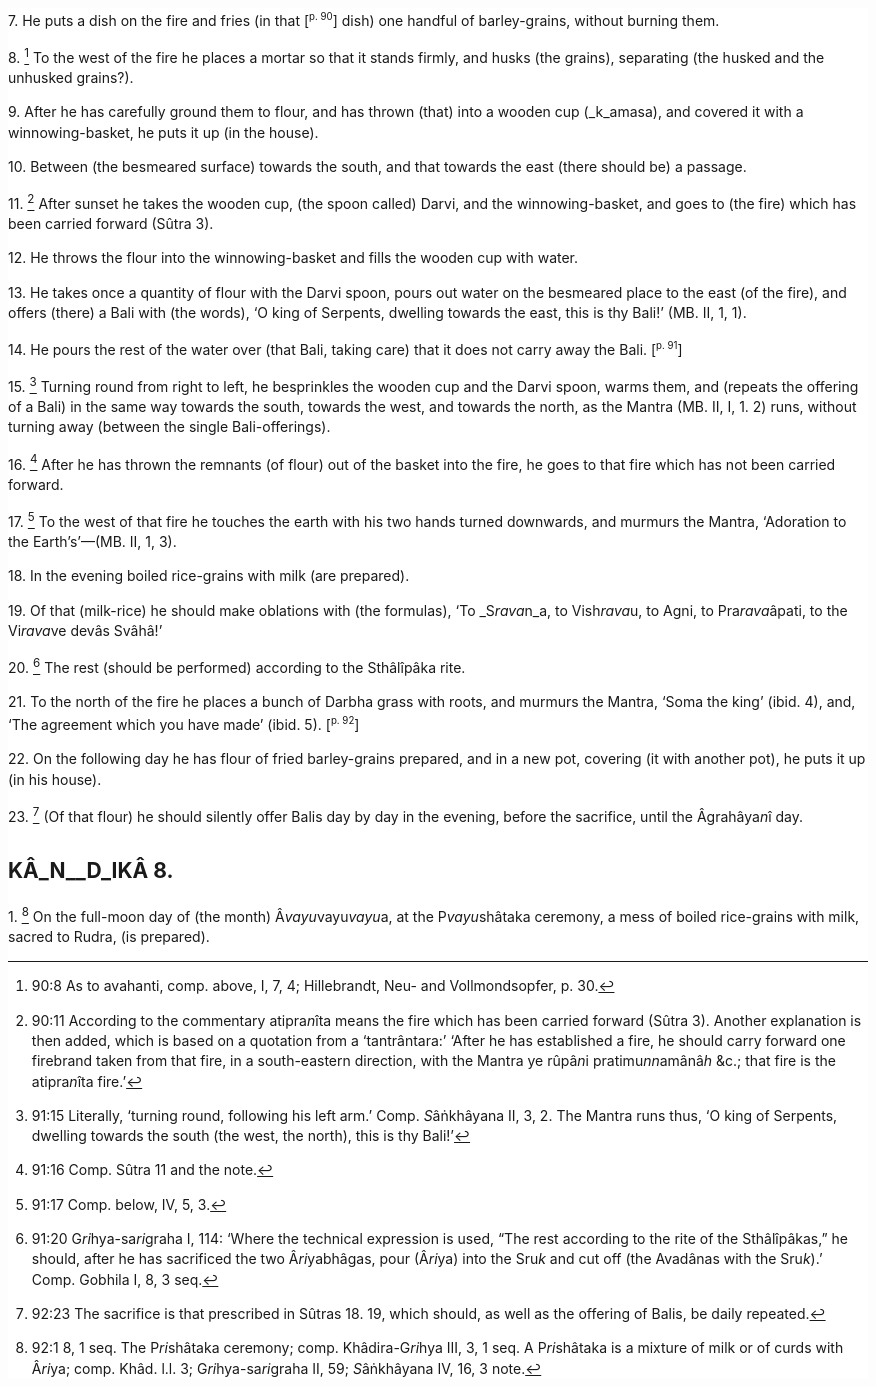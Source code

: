 7\. He puts a dish on the fire and fries (in that <span id="p90">[<sup><small>p. 90</small></sup>]</span> dish) one handful of barley-grains, without burning them.

8\. [^318] To the west of the fire he places a mortar so that it stands firmly, and husks (the grains), separating (the husked and the unhusked grains?).

9\. After he has carefully ground them to flour, and has thrown (that) into a wooden cup (_k_amasa), and covered it with a winnowing-basket, he puts it up (in the house).

10\. Between (the besmeared surface) towards the south, and that towards the east (there should be) a passage.

11\. [^319] After sunset he takes the wooden cup, (the spoon called) Darvi, and the winnowing-basket, and goes to (the fire) which has been carried forward (Sûtra 3).

12\. He throws the flour into the winnowing-basket and fills the wooden cup with water.

13\. He takes once a quantity of flour with the Darvi spoon, pours out water on the besmeared place to the east (of the fire), and offers (there) a Bali with (the words), ‘O king of Serpents, dwelling towards the east, this is thy Bali!’ (MB. II, 1, 1).

14\. He pours the rest of the water over (that Bali, taking care) that it does not carry away the Bali. <span id="p91">[<sup><small>p. 91</small></sup>]</span>

15\. [^320] Turning round from right to left, he besprinkles the wooden cup and the Darvi spoon, warms them, and (repeats the offering of a Bali) in the same way towards the south, towards the west, and towards the north, as the Mantra (MB. II, I, 1. 2) runs, without turning away (between the single Bali-offerings).

16\. [^321] After he has thrown the remnants (of flour) out of the basket into the fire, he goes to that fire which has not been carried forward.

17\. [^322] To the west of that fire he touches the earth with his two hands turned downwards, and murmurs the Mantra, ‘Adoration to the Earth’s’—(MB. II, 1, 3).

18\. In the evening boiled rice-grains with milk (are prepared).

19\. Of that (milk-rice) he should make oblations with (the formulas), ‘To _S<i>rava</i>n_a, to Vish<i>rava</i>u, to Agni, to Pra<i>rava</i>âpati, to the Vi<i>rava</i>ve devâs Svâhâ!’

20\. [^323] The rest (should be performed) according to the Sthâlîpâka rite.

21\. To the north of the fire he places a bunch of Darbha grass with roots, and murmurs the Mantra, ‘Soma the king’ (ibid. 4), and, ‘The agreement which you have made’ (ibid. 5). <span id="p92">[<sup><small>p. 92</small></sup>]</span>

22\. On the following day he has flour of fried barley-grains prepared, and in a new pot, covering (it with another pot), he puts it up (in his house).

23\. [^324] (Of that flour) he should silently offer Balis day by day in the evening, before the sacrifice, until the Âgrahâya<i>n</i>î day.



## KÂ_N__D_IKÂ 8.

1\. [^325] On the full-moon day of (the month) Â<i>vayu</i>vayu<i>vayu</i>a, at the P<i>vayu</i>shâtaka ceremony, a mess of boiled rice-grains with milk, sacred to Rudra, (is prepared).


[^259]: 69:1 1, 1. After the description of the regular Upanayana here follow, in chaps. 1 and 2, statements regarding the special Vratas which the Vedic student has to undergo, or rather which he may undergo, in the time of his studentship. Comp. the corresponding statements on the Vratas of the <i>Ri</i>gvedins, <i>S</i>âṅkhâyana-G<i>ri</i>hya II, 11 and 12. By the followers of the Sâma-veda the ceremony of the Godâna, or cutting of the beard (comp. <i>S</i>âṅkhâyana I, 28, 19; Pâraskara II, 1, 7 seq.; Â<i>ri</i>valâyana I, 18), was put into connection with their system of Vratas; the undergoing of the Godânavrata enabled the student to study the Pûrvâr<i>ri</i>ika of the Sâma-veda. In the commentary on Gobhila III, 1, 28 we find the following statements with regard to this Vrata as well as to the other Vratas mentioned in Sûtra 28: 'The Upanayana-vrata has been declared to refer to the study of the Sâvitrî (comp. Bloomfield's notes on G<i>ri</i>hya-sa<i>ri</i>graha II, 42. 43); the Godâna-vrata, to the study of the collections of verses sacred to the gods Agni, Indra, and Soma Pavamâna (this is the Pûrvâr<i>ri</i>ika of the Sâma-veda); the Vrâtika-vrata, to the study of the Âra<i>ri</i>yaka, with the exclusion of the _S_ukriya sections; the Âditya-vrata, to the study of the _S_ukriya sections; the Aupanishada-vrata, to the study of the Upanishad-Brâhma<i>ri</i>a; the _G<i>ri</i>th_asâmika-vrata, to the study of the Â<i>ri</i>yadohas.' The Vratas were connected with a repetition of the Upanayana ceremony (Sûtras 10 seq.) in the way stated in my note on <i>S</i>âṅkhâyana II, 12, 1.—Khâdira-G<i>ri</i>hya II, 5, 1 seq.
[^260]: 69:2 Comp. <i>S</i>âṅkhâyana I, 28, 19, ‘The Godânakarman is identical with the _K<i>û</i>d_âkarman.’ Pâraskara II, 1, 7, At the Ke<i>û</i>ânta ceremony he says, “Hair and beard” (instead of “hair,” as at the _K<i>û</i>d<i>û</i>n_a).’
[^261]: 70:3 At the _K<i>û</i>d<i>û</i>n_a the child sits in the mother's lap and others perform the rites for him.
[^262]: 70:10 See the note on Sûtra 1.
[^263]: 70:11 Comp. above, II, 10, 7.
[^264]: 71:28 The meaning of these expressions has been explained in the note on Sûtra 1.
[^265]: 71:30 According to the commentary some study the _S<i>ukriyas as a part of the Âra</i>n_yaka; these do not undergo the Âditya-vrata. Others, for instance the Kauthumas, separate the _S<i>ukriyas as a part of the Âra</i>n_yaka and keep a special vow, the Âditya-vrata, by which they are enabled to study those texts.
[^266]: 72:1 2, 1. Regarding the Mahânâmnî or _S_akvarî verses and the observances connected with their study, comp. <i>S</i>âṅkhâyana II, 12 (see especially the note on II, 12, 13) and the sixth Adhyâya of that text. Khâdira-G<i>ri</i>hya II, 5, 22 seq.
[^267]: 72:10 The rules as to ‘touching water’ have been given above, I, 2, 5 seq. The three Savanas or Soma-pressings of which the Soma sacrifice consists, are the prâta_h_\-savana, the mâdhyandina-savana, and the t<i>ri</i>tîya-savana, i.e. the morning Savana, the midday Savana, and the third or evening Savana.
[^268]: 72:12 Comp. above, II, 10, 46; III, I, 27.
[^269]: 73:30 See Sûtras 13. 18. 19. 16. 14.
[^270]: 74:35 Comp. <i>S</i>âṅkhâyana-G<i>ri</i>hya VI, 3, 7.
[^271]: 74:36 I.e. the fasting prescribed in Sûtras 34 and 37 may, if they like, follow after the teaching of the sacred song, instead of preceding it.
[^272]: 74:37 <i>S</i>âṅkhâyana-G<i>ri</i>hya II, 12, 6 seq.
[^273]: 75:43 Comp. above, I, 9, 29; <i>S</i>âṅkhâyana VI, 3, 11 seq.
[^274]: 75:45 45, 46. The student is to give a fee to his teacher three times, after he has been taught each of the three Stotriya verses (Sûtras 31. 32). To these three occasions the four objects stated in Sûtra 45 correspond, so that the first time either the first or the second of those objects, the bull or the brass vessel, may be chosen; the second time he gives a garment, the third time a vara (or optional gift). Comp. the similar correspondence of four objects and three cases to which these objects refer, II, 10, 8. 52.
[^275]: 75:48 This is the Anuprava<i>k</i>anîya ceremony (or ceremony to be performed after the study of a Vedic text has been finished) belonging to the Mahânâmnîs; comp. Khâdira-G<i>k</i>hya II, 5, 34; Â<i>k</i>valâyana-G<i>k</i>hya I, 22, 1 2; <i>S</i>âṅkhâyana II, 8, 1 note.
[^276]: 75:49 Perhaps sarvatra (‘everywhere’) belongs to Sûtra 49, so that we should have to translate: This (should be done) everywhere at p. 76 the Anuprava<i>k</i>anîya ceremonies, i.e. also at those Anuprava<i>k</i>anîya ceremonies which are connected with the study of the other texts.
[^277]: 76:50 Instead of ‘I will keep the vow,’ he says, ‘I have kept the vow,’ &c.; II, 10, 16.
[^278]: 76:51 The Parvans are the three great sections, sacred to Agni, Indra, and Soma Pavâmana, into which the first Sâmavedâr<i>k</i>ika is divided.
[^279]: 76:55 According to the commentary he has to keep these observances through his whole life.
[^280]: 76:58 Or, wearing always the same garment?
[^281]: 77:60 Regarding the directions given to the student by the teacher, see chap. 1, 14.
[^282]: 77:62 See above, Sûtras 31. 33.
[^283]: 77:1 3, 1 seq. The Upâkara<i>n</i>a ceremony; Khâdira-G<i>n</i>hya III, 2, 16 seq. Regarding the different terms for this ceremony, comp. <i>S</i>âṅkhâyana IV, 5, 2; Â<i>n</i>valâyana III, 5, 3; Pâraskara II, 10, 2. Hira<i>n</i>yake<i>n</i>in says: _s<i>n</i>n<i>n</i>g<i>n</i>n<i>n</i>m_ vâdhyâyopâkarma.—It seems impossible to me to adopt an explanation of this Sûtra, which gives to praush<i>n</i>apadî another meaning than that based on the constant use of these feminines derived from the names of Nakshatras, i.e. the day of the full moon which falls under such or such a Nakshatra. Hasten a, therefore, necessarily refers to another day besides the Praush<i>n</i>apadî, on which the Upâkara<i>n</i>a may be celebrated. Perhaps we may conjecture, praush<i>n</i>apadî_m<i>n</i>n_am.
[^284]: 77:2 Comp. above, II, 10, 39.
[^285]: 78:5 The _Kh_andas book is the first Sâmavedâr<i>k</i>ika in which the verses are arranged according to their metre.
[^286]: 78:6 It is not quite clear from the text, in what connection the rites described in Sûtras 6-8 stand with those treated of in the preceding Sûtras. The expression yathârtham used in Sûtra 5 (‘yathârtham iti karma<i>n</i>a_h<i>n</i>k_yate,’ Comm.; comp. above, I, 3, 12 note) clearly indicates the close of the ceremony; on the other hand the comparison of Pâraskara II, 10, 15 seq., <i>S</i>âṅkhâyana IV, 5, 10 seq., Â<i>n</i>valâyana III, 5, 10, seems to show that the acts stated in Sûtras 6-8 form part of the ceremony described before.
[^287]: 78:8 I do not try to translate this very obscure Sûtra according to the commentary, in which khâ<i>n</i><i>n</i>ika is explained as ‘the number (of pupils).’ Perhaps the word is a misspelling for ka<i>n</i><i>n</i>ikâ or the like, and means sections of the texts. Comp. Khâdira-G<i>n</i>hya III, 2, 23. The construction (â<i>n</i>ântodakâ<i>h</i> . . . kârayet) is quite irregular.
[^288]: 78:9 I.e. they do not continue their study. The day sacred to Savit<i>ri</i> is the day under the constellation of Hasta, mentioned in Sûtra 1, for Savit<i>ri</i> is the presiding deity over that Nakshatra (comp. <i>S</i>âṅkhâyana I, 26, 11).
[^289]: 78:10 Comp. the note on Sûtra 16.
[^290]: 79:12 Regarding the Tarpa<i>n</i>a ceremony comp. <i>S</i>âṅkhâyana 1V, 9, s note. From the word ‘and’ the commentator concludes that the libations are offered not only to the Â<i>n</i>âryas, but also to the _Ri_shis, &c. (Sûtra 15).
[^291]: 79:13 Comp. Gautama XVI, 1; Vasish<i>th</i>a XIII, 1; Âpastamba I, 9, 1, &c.
[^292]: 79:14 Âpastamba I, 9, 2, &c.
[^293]: 79:15 This is a description of the Utsarga ceremony; comp. <i>S</i>âṅkhâyana IV, 6, 6; Â<i>s</i>valâyana III, 5, 21-23; Pâraskara II, 12.
[^294]: 79:16 The most natural way of interpreting the text would be, in my opinion, to assume that the ‘second Upâkara<i>n</i>a’ (pratyupâkara<i>n</i>a) is identical with the Utsarga. The second Upâkara<i>n</i>a thus would in the same time conclude the first term for studying the p. 80 Veda, and open a second term. The distinction of two such periods, which may be called two terms, is frequently met with in other texts, for instance, in Vasish<i>n</i>a XIII, 5-7 (S.B.E. XIV, 63); Manu IV, 98. According to the commentary, on the other hand, the second Upâkara<i>n</i>a is performed at the beginning of the northerly course of the sun (comp. Sûtras 10-12); it is stated that after that ceremony the Uttara (i.e. the Uttarâr<i>n</i>ika?) and the Rahasya texts are studied. It deserves to be noticed that Manu (IV, 96) prescribes the performing of the Utsarga either under the Nakshatra Pushya (i.e. Tishya), or on the first day of the bright fortnight of Mâgha, which is considered as coinciding, at least approximately, with the beginning of the northerly course of the sun.
[^295]: 80:18 Comp. Manu IV, 105.
[^296]: 80:22 These are the days of the ancient Vedic <i>k</i>âturmâsya sacrifices.
[^297]: 81:29 The definition of a _S<i>ish</i>t_a, or instructed person, is given in Baudhâyana I, 1, 6 (S.B.E. XIV, 143).
[^298]: 81:30 30-36. Different expiations; comp. Khâdira-G<i>ri</i>hya II, 5, 35-37.
[^299]: 81:34 _K<i>itya means </i>K_itya agni, the piled-up fire-altar, the construction of which is treated of, for instance, in the _S_atapatha Brâhma<i>itya means </i>a VI-X. Prof. Weber has devoted to the rites connected with the <i>k</i>itya agni a very detailed paper, Indische Studien, XIII, 217 seq. That _k<i>itya means </i>k_itya agni is shown by the Mânava-G<i>itya means </i>hya I, 3: yadi . . . akshi vâ spandet kar<i>itya means </i>o vâ kro<i>itya means </i>ed agni_m<i>itya means </i>k<i>itya means </i>s<i>itya means </i>s<i>itya means </i>m<i>itya means </i>k_<i>itya means </i>ed yûpa_m<i>itya means </i>ri_<i>itya means </i>et, &c.
[^300]: 82:1 4, 1 seq. The description given in this chapter of the Samâvartana, or of the ceremony performed at the end of studentship, is opened with a few sentences referring to another section of the G<i>ri</i>hya ritual, namely, to marriage. It seems to me that these first Sûtras of this chapter once formed, in a text from which Gobhila has taken them, the introduction to an exposition of the wedding ceremonies, and that Gobhila was induced to transfer them to the description of the Samâvartana, by their opening words, ‘A student, after he has studied the Veda, &c.’ With Sûtras 1-3, comp. Khâdira-G<i>ri</i>hya I, 3, 1.
[^301]: 82:3 I prefer to supply, (with the permission) of his parents, and not, of his teacher. Hira<i>n</i>yake<i>n</i>in says, samâv<i>n</i>tta â<i>n</i>âryakulât mâtâpitarau bibh<i>n</i>yât, tâbhyâm anu<i>n</i><i>n</i>âto bhâryâm upaya<i>n</i><i>n</i>et.
[^302]: 82:5 Regarding the term Sapi<i>n</i><i>n</i>a, see, for instance, Gautama XIV, 13 (S.B.E. II, 247): ‘Sapi<i>n</i><i>n</i>a-relationship ceases with the fifth or the seventh (ancestor).’ Comp. Manu V, 60.
[^303]: 82:6 According to the G<i>ri</i>hya-sa<i>ri</i>graha (II, 1 7. 18), a ‘naked’ girl is one who has not yet the monthly period, or whose breast is not yet developed. Comp. Vasish<i>ri</i>a XVII, 70; Gautama XVIII, 23.
[^304]: 82:7 7 seqq. Comp. Khâdira-G<i>ri</i>hya III, 1, 1 seqq.
[^305]: 83:13 In the Mantras prescribed for the besprinkling of the student (Mantra-Brâhma<i>n</i>a I, 7, 1 seq.) there occur passages such as, for instance, ‘Therewith I, N.N., besprinkle myself.’
[^306]: 83:21 He may use the first section of the Mantra, which contains the word prâtar, in the morning, &c.
[^307]: 85:34 Instead of its being performed at the time stated in Sûtra 30.
[^308]: 85:1 5, 1 seq. Rules of conduct for the Snâtaka; comp. Khâdira-G<i>ri</i>hya III, I, 33 seq.
[^309]: 86:20 As to the reading, comp. Dr. Knauer's remarks in his edition of the text, p. xi of the Introduction.
[^310]: 86:21 21, 22. These Sûtras are identical with Pâraskara II, 5, 32. Comp. the definitions of these three kinds of Snâtakas, Pâraskara, l.l. 33-35.
[^311]: 86:25 Comp. above, chap. 2, 58.
[^312]: 87:33 That the Snâtaka is not allowed to go alone to another village, follows from Sacra 36; thus Sûtra 33 is superfluous. The commentator of course tries to defend Gobhila, but I think he has not succeeded. Probably Gobhila has taken the two Sûtras from different texts on which his own composition seems to be based.
[^313]: 87:38 Baudhâyana I, 1, 6 (S.B.E. XIV, 144): ‘Those are called _S<i>ish</i>t_as who, in accordance with the sacred law, have studied the Veda together with its appendages, know how to draw inferences from that, and are able to adduce proofs perceptible by the senses from the revealed texts.’
[^314]: 87:1 6, 1 seq. Different ceremonies connected with cattle-keeping. Comp. Khâdira-G<i>ri</i>hya III, I, 45 seq.
[^315]: 88:9 See Sûtras 1. 2. 7.
[^316]: 89:15 As to the repetition of the last words of this chapter, see the notes on I, 4, 31; II, 8, 25; 10, 50.
[^317]: 89:1 7, 1 seq. The _S<i>rava</i>n_â ceremony or the Bali-offering to the Serpents. Comp. Khâdira-G<i>rava</i>hya III, 2, 1 seq., and the elaborate paper of Dr. Winternitz, Der Sarpabali, ein altindischer Schlangencult (Wien, 1888).
[^318]: 90:8 As to avahanti, comp. above, I, 7, 4; Hillebrandt, Neu- and Vollmondsopfer, p. 30.
[^319]: 90:11 According to the commentary atipra<i>n</i>îta means the fire which has been carried forward (Sûtra 3). Another explanation is then added, which is based on a quotation from a ‘tantrântara:’ ‘After he has established a fire, he should carry forward one firebrand taken from that fire, in a south-eastern direction, with the Mantra ye rûpâ<i>n</i>i pratimu<i>n</i><i>n</i>amânâ<i>h</i> &c.; that fire is the atipra<i>n</i>îta fire.’
[^320]: 91:15 Literally, ‘turning round, following his left arm.’ Comp. <i>S</i>âṅkhâyana II, 3, 2. The Mantra runs thus, ‘O king of Serpents, dwelling towards the south (the west, the north), this is thy Bali!’
[^321]: 91:16 Comp. Sûtra 11 and the note.
[^322]: 91:17 Comp. below, IV, 5, 3.
[^323]: 91:20 G<i>ri</i>hya-sa<i>ri</i>graha I, 114: ‘Where the technical expression is used, “The rest according to the rite of the Sthâlîpâkas,” he should, after he has sacrificed the two Â<i>ri</i>yabhâgas, pour (Â<i>ri</i>ya) into the Sru<i>k</i> and cut off (the Avadânas with the Sru<i>k</i>).’ Comp. Gobhila I, 8, 3 seq.
[^324]: 92:23 The sacrifice is that prescribed in Sûtras 18. 19, which should, as well as the offering of Balis, be daily repeated.
[^325]: 92:1 8, 1 seq. The P<i>ri</i>shâtaka ceremony; comp. Khâdira-G<i>ri</i>hya III, 3, 1 seq. A P<i>ri</i>shâtaka is a mixture of milk or of curds with Â<i>ri</i>ya; comp. Khâd. l.l. 3; G<i>ri</i>hya-sa<i>ri</i>graha II, 59; <i>S</i>âṅkhâyana IV, 16, 3 note.
[^326]: 92:3 The 'cow's names' are given in the G<i>ri</i>hya-sa<i>ri</i>graha II, 60; of the nine names given there the last is omitted at the P<i>ri</i>shâtaka ceremony.
[^327]: 92:4 See above, chap. 7, 20 and the note.
[^328]: 93:9 9 seq. The sacrifice of the first fruits; comp. Khâdira-G<i>ri</i>hya III, 3, 6 seq.
[^329]: 93:11 See chap. 7, 20 and the note.
[^330]: 93:16 16, 20. Instead of asa<i>m</i>svâda_m_, sa<i>m</i>svâdayeran, I read p. 94 asa<i>m</i>khâda_m_, sa<i>m</i>khâdayeran. Comp. Khâdira-G<i>m</i>hya III, 3, 13: asa<i>m</i>khâdya pragiret, and the quotations in Böhtlingk-Roth's Dictionary s_v_. sa_m_\-khâd and â-svad.
[^331]: 94:1 9, 1 seq. The Âgrahâya<i>ri</i>î ceremony by which the rites devoted to the Serpents are concluded. Khâdira-G<i>ri</i>hya III, 3, 16 seq.
[^332]: 94:2 See above, chap. 7.
[^333]: 94:3 Comp. chap. 7, 17: To the west of that fire he touches the p. 95 earth with his two hands turned downwards, and murmurs the Mantra, ‘Adoration to the Earth’s.’
[^334]: 95:6 He sings the two Kâvasha Sâmans of which the verse Sâma-veda I, 275 is considered as the Yoni, and then repeats that verse itself.
[^335]: 95:8 This Sûtra is identical with chap. 7, 18.
[^336]: 95:10 Comp. chap. 7, 20 note.
[^337]: 96:20 The explanation which the commentary gives of this difficult Sutra can hardly be accepted: trir âv<i>ri</i>tya tri<i>ri</i>k<i>ri</i>tvoऽbhyasya . . . abhyâtmam âtmano g<i>ri</i>hapater âbhimukhyena, âtmana ârabhyety artha_h_. katha<i>m</i> nâma? yenaiva krame<i>ri</i>opavish<i>ri</i>â_h<i>ri</i>n<i>ri</i>m<i>ri</i>s<i>ri</i>m<i>ri</i>h_.
[^338]: 96:22 The commentary gives a second name for this Sâman p. 97 litany, arish<i>t</i>abhaṅga. Nârâya<i>t</i>a says: abodhy agnir (Sv. I, 73) mahi trî<i>t</i>âm (I, 192) iti dve tvâvata (I, 193) ityâdika_m<i>t</i>m<i>t</i>g_ya.
[^339]: 97:1 10, 1 seq. The Ash<i>t</i>akâ festivals; Khâdira-G<i>t</i>hya III, 3, 28. Comp. <i>S</i>âṅkhâyana-G<i>t</i>hya III, 12, 1 note (S.B.E. XXIX, 102).
[^340]: 97:4 4, 7. As to the difference of opinion regarding the number of Ash<i>t</i>akâs, comp. Weber, Naxatra, second article, p. 337. Gobhila himself follows the opinion of Audgâhamâni, for he mentions only three Ash<i>t</i>akâs in the winter season, the first following after the Âgrahâya<i>t</i>î full moon (chap. 50, 9), the second after the Taishî (10, 18), and the third after the Mâghî (IV, 4, 17).
[^341]: 97:10 See above, I, 7, 2 seq.
[^342]: 98:11 G<i>ri</i>hya-sa<i>ri</i>graha II, 71: p<i>ri</i>thakkapâlân kurvîta apûpân ash<i>ri</i>akâvidhau.
[^343]: 98:14 Regarding the Traiyambaka cakes, comp. Kâtyâyana <i>S</i>rauta-sûtra V, 10, 1 seq.; Vaitâna-sûtra IX, 18, &c.
[^344]: 98:16 See above, I, 8, 5 seq.
[^345]: 98:17 Comp. chap. 7, 20 note.
[^346]: 98:18 With the following paragraphs the <i>S</i>rauta rites of the animal sacrifice should be compared; see J. Schwab, Das altindische Thieropfer (Erlangen, 1886).
[^347]: 100:32 In the text we ought to read vi<i>s</i>asata, as Dr. Knauer has observed.
[^348]: 100:35 The regulations concerning the Avadânas are given for Sthâlîpâkas, I, 8, 5 seq., and for the Svish<i>t</i>ak<i>t</i>t oblation, I, 8, 11 seq.
[^349]: 100:36 Comp. III, 7, 20 note.